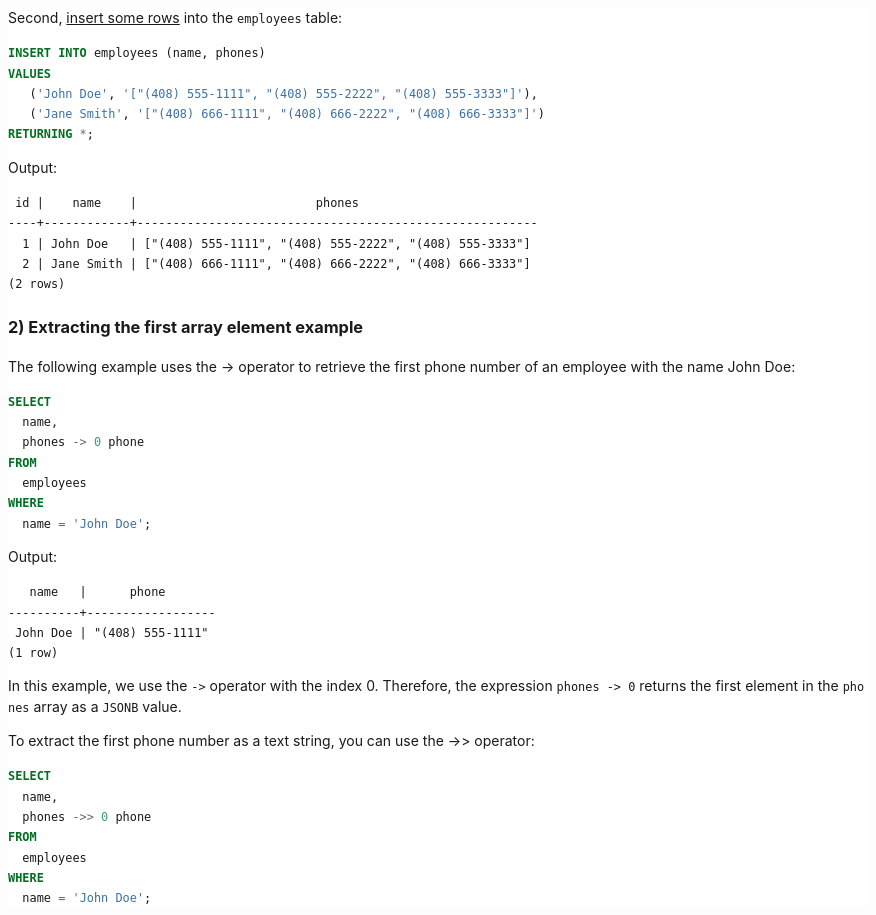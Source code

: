 Second, [insert some rows](../postgresql-tutorial/postgresql-insert-multiple-rows) into the `employees` table:

```sql
INSERT INTO employees (name, phones)
VALUES
   ('John Doe', '["(408) 555-1111", "(408) 555-2222", "(408) 555-3333"]'),
   ('Jane Smith', '["(408) 666-1111", "(408) 666-2222", "(408) 666-3333"]')
RETURNING *;
```

Output:

```text
 id |    name    |                         phones
----+------------+--------------------------------------------------------
  1 | John Doe   | ["(408) 555-1111", "(408) 555-2222", "(408) 555-3333"]
  2 | Jane Smith | ["(408) 666-1111", "(408) 666-2222", "(408) 666-3333"]
(2 rows)
```

### 2\) Extracting the first array element example

The following example uses the \-\> operator to retrieve the first phone number of an employee with the name John Doe:

```sql
SELECT
  name,
  phones -> 0 phone
FROM
  employees
WHERE
  name = 'John Doe';
```

Output:

```text
   name   |      phone
----------+------------------
 John Doe | "(408) 555-1111"
(1 row)
```

In this example, we use the `->` operator with the index 0\. Therefore, the expression `phones -> 0` returns the first element in the `phones` array as a `JSONB` value.

To extract the first phone number as a text string, you can use the \-\>\> operator:

```sql
SELECT
  name,
  phones ->> 0 phone
FROM
  employees
WHERE
  name = 'John Doe';
```
